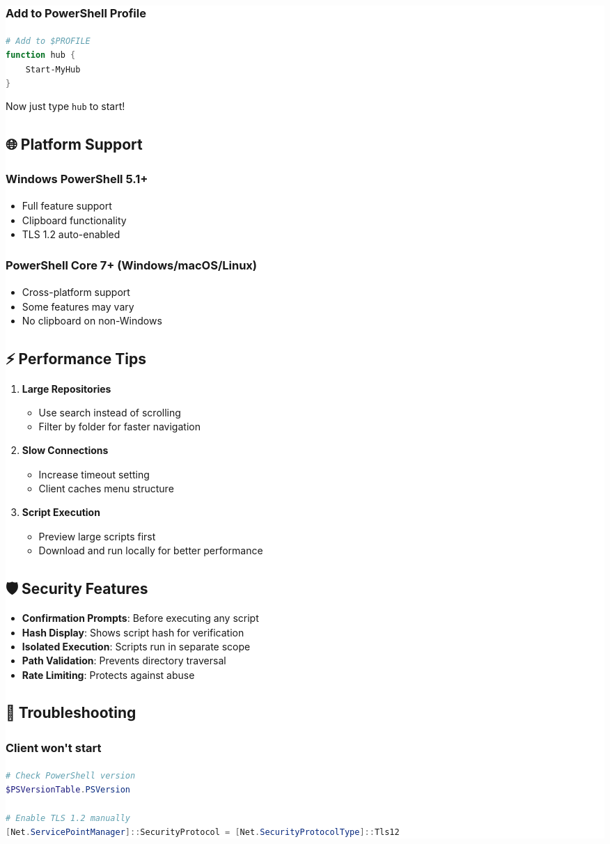 ### Add to PowerShell Profile
```powershell
# Add to $PROFILE
function hub {
    Start-MyHub
}
```

Now just type `hub` to start!

## 🌐 Platform Support

### Windows PowerShell 5.1+
- Full feature support
- Clipboard functionality
- TLS 1.2 auto-enabled

### PowerShell Core 7+ (Windows/macOS/Linux)
- Cross-platform support
- Some features may vary
- No clipboard on non-Windows

## ⚡ Performance Tips

1. **Large Repositories**
   - Use search instead of scrolling
   - Filter by folder for faster navigation

2. **Slow Connections**
   - Increase timeout setting
   - Client caches menu structure

3. **Script Execution**
   - Preview large scripts first
   - Download and run locally for better performance

## 🛡️ Security Features

- **Confirmation Prompts**: Before executing any script
- **Hash Display**: Shows script hash for verification
- **Isolated Execution**: Scripts run in separate scope
- **Path Validation**: Prevents directory traversal
- **Rate Limiting**: Protects against abuse

## 🔧 Troubleshooting

### Client won't start
```powershell
# Check PowerShell version
$PSVersionTable.PSVersion

# Enable TLS 1.2 manually
[Net.ServicePointManager]::SecurityProtocol = [Net.SecurityProtocolType]::Tls12
```
